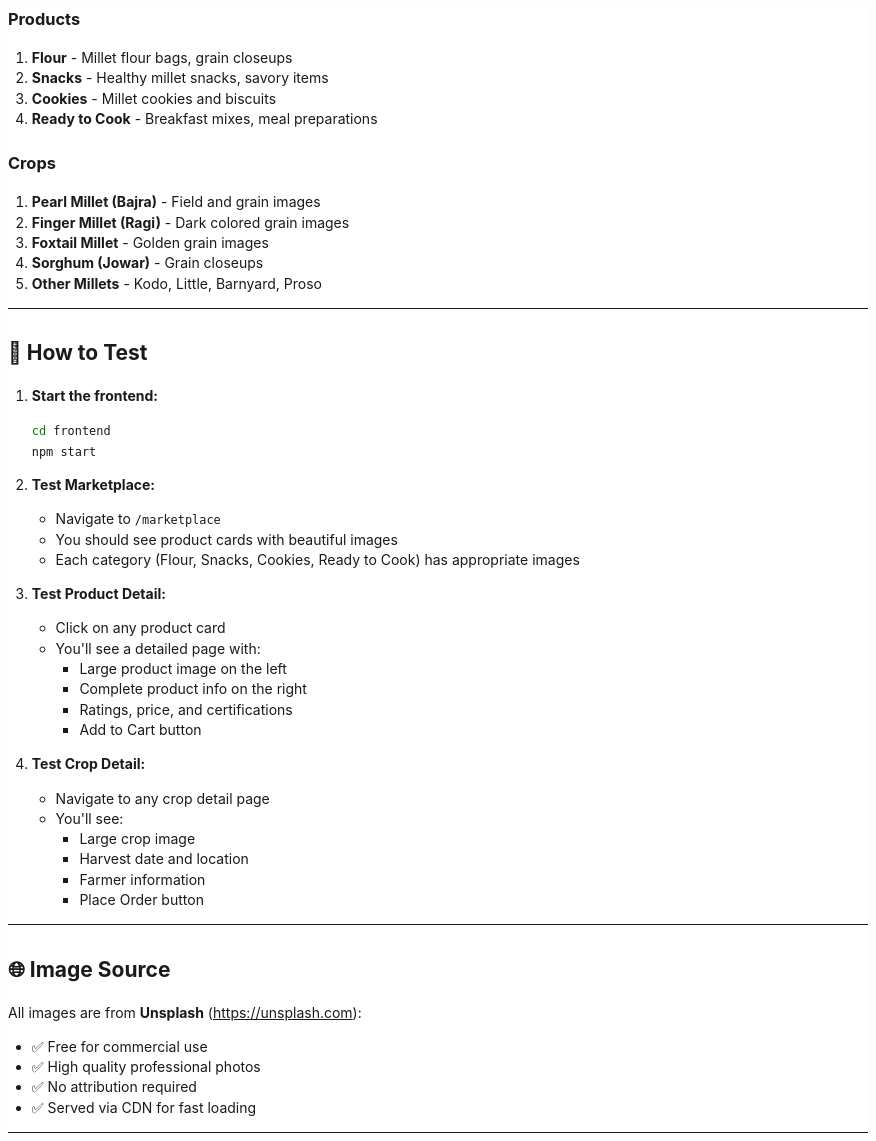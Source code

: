 ### Products
1. **Flour** - Millet flour bags, grain closeups
2. **Snacks** - Healthy millet snacks, savory items
3. **Cookies** - Millet cookies and biscuits
4. **Ready to Cook** - Breakfast mixes, meal preparations

### Crops
1. **Pearl Millet (Bajra)** - Field and grain images
2. **Finger Millet (Ragi)** - Dark colored grain images
3. **Foxtail Millet** - Golden grain images
4. **Sorghum (Jowar)** - Grain closeups
5. **Other Millets** - Kodo, Little, Barnyard, Proso

---

## 🚀 How to Test

1. **Start the frontend:**
   ```bash
   cd frontend
   npm start
   ```

2. **Test Marketplace:**
   - Navigate to `/marketplace`
   - You should see product cards with beautiful images
   - Each category (Flour, Snacks, Cookies, Ready to Cook) has appropriate images

3. **Test Product Detail:**
   - Click on any product card
   - You'll see a detailed page with:
     - Large product image on the left
     - Complete product info on the right
     - Ratings, price, and certifications
     - Add to Cart button

4. **Test Crop Detail:**
   - Navigate to any crop detail page
   - You'll see:
     - Large crop image
     - Harvest date and location
     - Farmer information
     - Place Order button

---

## 🌐 Image Source

All images are from **Unsplash** (https://unsplash.com):
- ✅ Free for commercial use
- ✅ High quality professional photos
- ✅ No attribution required
- ✅ Served via CDN for fast loading

---